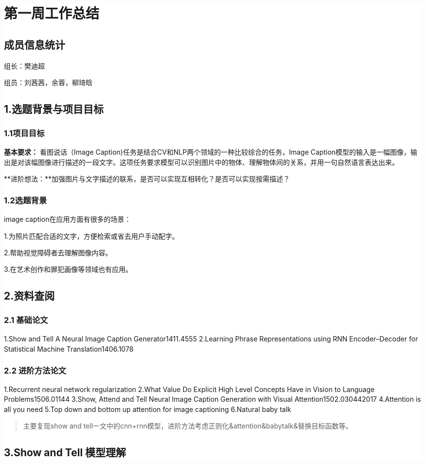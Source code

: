 

# 第一周工作总结

## 成员信息统计

组长：樊迪超

组员：刘茜茜，余蓉，柳琦晗

## 1.选题背景与项目目标

### 1.1项目目标

**基本要求：** 看图说话（Image Caption)任务是结合CV和NLP两个领域的一种比较综合的任务，Image Caption模型的输入是一幅图像，输出是对该幅图像进行描述的一段文字。这项任务要求模型可以识别图片中的物体、理解物体间的关系，并用一句自然语言表达出来。

**进阶想法：**加强图片与文字描述的联系，是否可以实现互相转化？是否可以实现按需描述？

### 1.2选题背景

image caption在应用方面有很多的场景：

1.为照片匹配合适的文字，方便检索或省去用户手动配字。

2.帮助视觉障碍者去理解图像内容。

3.在艺术创作和罪犯画像等领域也有应用。



## 2.资料查阅

### 2.1 基础论文

1.Show and Tell A Neural Image Caption Generator1411.4555
2.Learning Phrase Representations using RNN Encoder–Decoder for Statistical Machine Translation1406.1078

### 2.2 进阶方法论文

1.Recurrent neural network regularization
2.What Value Do Explicit High Level Concepts Have in Vision to Language Problems1506.01144
3.Show, Attend and Tell Neural Image Caption Generation with Visual Attention1502.030442017 
4.Attention is all you need
5.Top down and bottom up attention for image captioning
6.Natural baby talk

> 主要复现show and tell一文中的cnn+rnn模型，进阶方法考虑正则化&attention&babytalk&替换目标函数等。



## 3.Show and Tell 模型理解
